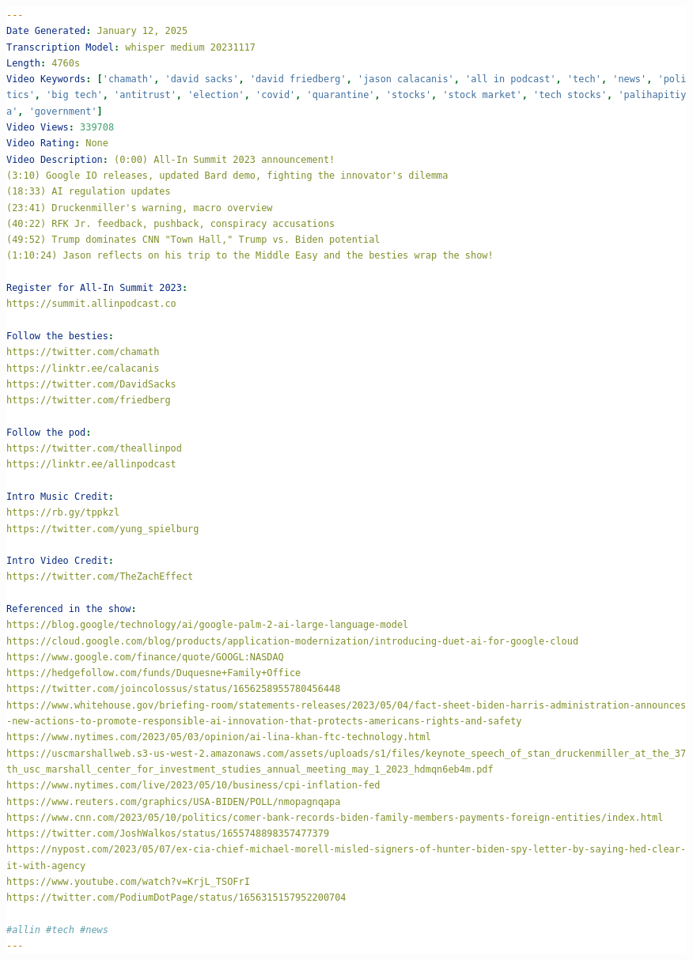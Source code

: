 ```yaml
---
Date Generated: January 12, 2025
Transcription Model: whisper medium 20231117
Length: 4760s
Video Keywords: ['chamath', 'david sacks', 'david friedberg', 'jason calacanis', 'all in podcast', 'tech', 'news', 'politics', 'big tech', 'antitrust', 'election', 'covid', 'quarantine', 'stocks', 'stock market', 'tech stocks', 'palihapitiya', 'government']
Video Views: 339708
Video Rating: None
Video Description: (0:00) All-In Summit 2023 announcement!
(3:10) Google IO releases, updated Bard demo, fighting the innovator's dilemma
(18:33) AI regulation updates
(23:41) Druckenmiller's warning, macro overview
(40:22) RFK Jr. feedback, pushback, conspiracy accusations
(49:52) Trump dominates CNN "Town Hall," Trump vs. Biden potential
(1:10:24) Jason reflects on his trip to the Middle Easy and the besties wrap the show!

Register for All-In Summit 2023:
https://summit.allinpodcast.co

Follow the besties: 
https://twitter.com/chamath
https://linktr.ee/calacanis
https://twitter.com/DavidSacks
https://twitter.com/friedberg

Follow the pod:
https://twitter.com/theallinpod
https://linktr.ee/allinpodcast

Intro Music Credit:
https://rb.gy/tppkzl
https://twitter.com/yung_spielburg

Intro Video Credit:
https://twitter.com/TheZachEffect

Referenced in the show:
https://blog.google/technology/ai/google-palm-2-ai-large-language-model
https://cloud.google.com/blog/products/application-modernization/introducing-duet-ai-for-google-cloud
https://www.google.com/finance/quote/GOOGL:NASDAQ
https://hedgefollow.com/funds/Duquesne+Family+Office
https://twitter.com/joincolossus/status/1656258955780456448
https://www.whitehouse.gov/briefing-room/statements-releases/2023/05/04/fact-sheet-biden-harris-administration-announces-new-actions-to-promote-responsible-ai-innovation-that-protects-americans-rights-and-safety
https://www.nytimes.com/2023/05/03/opinion/ai-lina-khan-ftc-technology.html
https://uscmarshallweb.s3-us-west-2.amazonaws.com/assets/uploads/s1/files/keynote_speech_of_stan_druckenmiller_at_the_37th_usc_marshall_center_for_investment_studies_annual_meeting_may_1_2023_hdmqn6eb4m.pdf
https://www.nytimes.com/live/2023/05/10/business/cpi-inflation-fed
https://www.reuters.com/graphics/USA-BIDEN/POLL/nmopagnqapa
https://www.cnn.com/2023/05/10/politics/comer-bank-records-biden-family-members-payments-foreign-entities/index.html
https://twitter.com/JoshWalkos/status/1655748898357477379
https://nypost.com/2023/05/07/ex-cia-chief-michael-morell-misled-signers-of-hunter-biden-spy-letter-by-saying-hed-clear-it-with-agency
https://www.youtube.com/watch?v=KrjL_TSOFrI
https://twitter.com/PodiumDotPage/status/1656315157952200704

#allin #tech #news
---
```